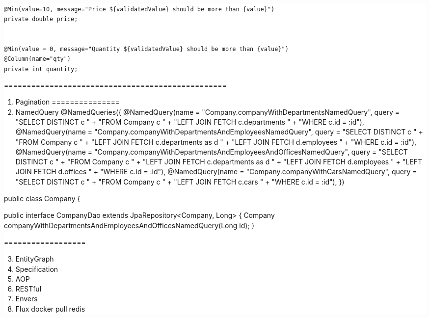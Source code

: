 	@Min(value=10, message="Price ${validatedValue} should be more than {value}")
	private double price;
	
	
	@Min(value = 0, message="Quantity ${validatedValue} should be more than {value}")
	@Column(name="qty")
	private int quantity;
=================================================

1) Pagination
===============
2) NamedQuery
@NamedQueries({
        @NamedQuery(name = "Company.companyWithDepartmentsNamedQuery",
                query = "SELECT DISTINCT c " +
                        "FROM Company c " +
                        "LEFT JOIN FETCH c.departments " +
                        "WHERE c.id = :id"),
        @NamedQuery(name = "Company.companyWithDepartmentsAndEmployeesNamedQuery",
                query = "SELECT DISTINCT c " +
                        "FROM Company c " +
                        "LEFT JOIN FETCH c.departments as d " +
                        "LEFT JOIN FETCH d.employees " +
                        "WHERE c.id = :id"),
        @NamedQuery(name = "Company.companyWithDepartmentsAndEmployeesAndOfficesNamedQuery",
                query = "SELECT DISTINCT c " +
                        "FROM Company c " +
                        "LEFT JOIN FETCH c.departments as d " +
                        "LEFT JOIN FETCH d.employees " +
                        "LEFT JOIN FETCH d.offices " +
                        "WHERE c.id = :id"),
        @NamedQuery(name = "Company.companyWithCarsNamedQuery",
                query = "SELECT DISTINCT c " +
                        "FROM Company c " +
                        "LEFT JOIN FETCH c.cars " +
                        "WHERE c.id = :id"),
})

public class Company {


public interface CompanyDao extends JpaRepository<Company, Long> {
	Company companyWithDepartmentsAndEmployeesAndOfficesNamedQuery(Long id);
}

==================

3) EntityGraph
4) Specification
5) AOP
6) RESTful 
7) Envers
8) Flux
docker pull redis
 